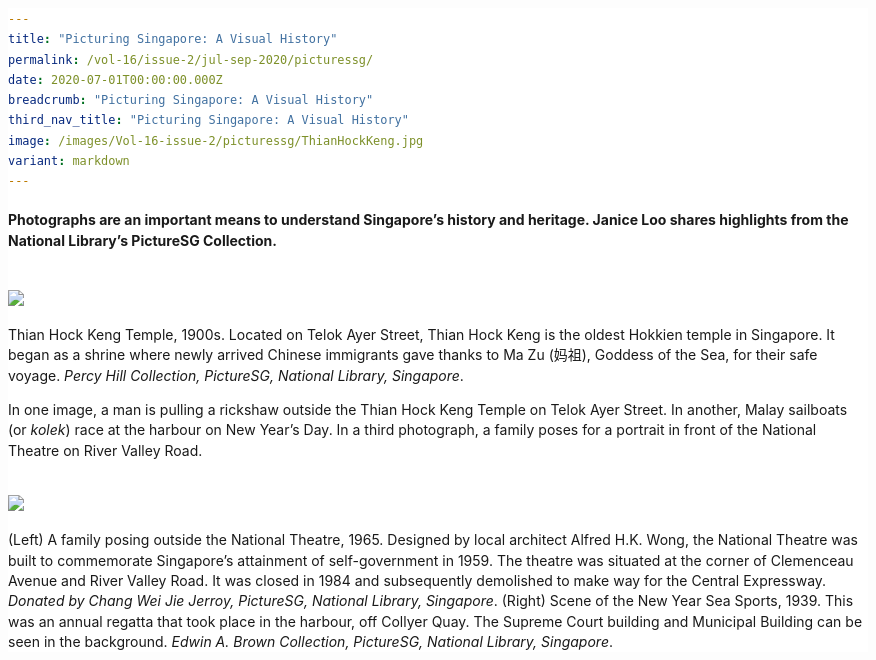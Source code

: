 ```yaml
---
title: "Picturing Singapore: A Visual History"
permalink: /vol-16/issue-2/jul-sep-2020/picturessg/
date: 2020-07-01T00:00:00.000Z
breadcrumb: "Picturing Singapore: A Visual History"
third_nav_title: "Picturing Singapore: A Visual History"
image: /images/Vol-16-issue-2/picturessg/ThianHockKeng.jpg
variant: markdown
---
```

<style>
table { 
	background-color: #d6dae9;
	}
.infobox { 
  padding: 20px;
  margin: 20px;
  background: #d6dae9
}
</style>

#### Photographs are an important means to understand Singapore’s history and heritage. **Janice Loo** shares highlights from the National Library’s PictureSG Collection.

<div style="background-color: white;">
<br>
<img src="/images/Vol-16-issue-2/picturessg/ThianHockKeng.jpg">

Thian Hock Keng Temple, 1900s. Located on Telok Ayer Street, Thian Hock Keng is the oldest Hokkien temple in Singapore. It began as a shrine where newly arrived Chinese immigrants gave thanks to Ma Zu (妈祖), Goddess of the Sea, for their safe voyage. <i>Percy Hill Collection, PictureSG, National Library, Singapore</i>.

</div>

In one image, a man is pulling a rickshaw outside the Thian Hock Keng Temple on Telok Ayer Street. In another, Malay sailboats (or *kolek*) race at the harbour on New Year’s Day. In a third photograph, a family poses for a portrait in front of the National Theatre on River Valley Road.

<div style="background-color: white;">
<br>
<img src="/images/Vol-16-issue-2/picturessg/NewYear&amp;Family.jpg">

(Left) A family posing outside the National Theatre, 1965. Designed by local architect Alfred H.K. Wong, the National Theatre was built to commemorate Singapore’s attainment of self-government in 1959. The theatre was situated at the corner of Clemenceau Avenue and River Valley Road. It was closed in 1984 and subsequently demolished to make way for the Central Expressway. <i>Donated by Chang Wei Jie Jerroy, PictureSG, National Library, Singapore</i>. (Right) Scene of the New Year Sea Sports, 1939. This was an annual regatta that took place in the
harbour, off Collyer Quay. The Supreme Court building and Municipal Building can be seen in the background. <i>Edwin A. Brown Collection, PictureSG, National Library, Singapore</i>.<br>
